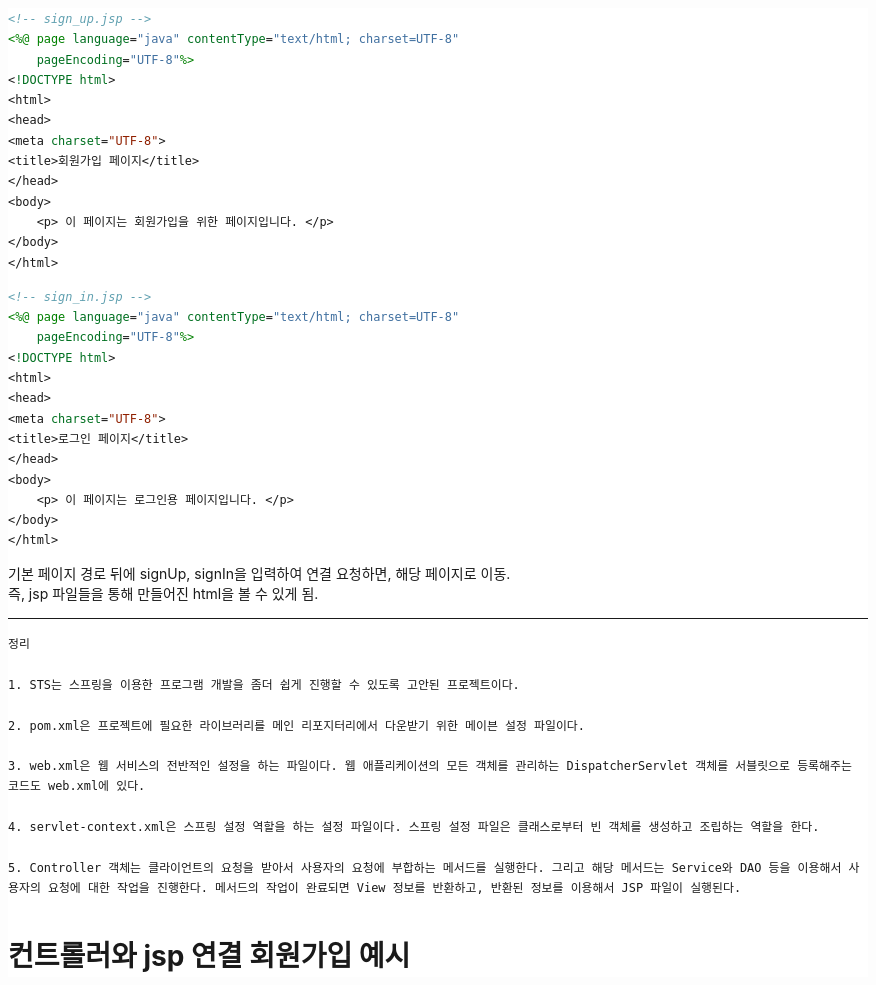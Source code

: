 ```jsp
<!-- sign_up.jsp -->
<%@ page language="java" contentType="text/html; charset=UTF-8"
    pageEncoding="UTF-8"%>
<!DOCTYPE html>
<html>
<head>
<meta charset="UTF-8">
<title>회원가입 페이지</title>
</head>
<body>
	<p> 이 페이지는 회원가입을 위한 페이지입니다. </p>
</body>
</html>
```

```jsp
<!-- sign_in.jsp -->
<%@ page language="java" contentType="text/html; charset=UTF-8"
    pageEncoding="UTF-8"%>
<!DOCTYPE html>
<html>
<head>
<meta charset="UTF-8">
<title>로그인 페이지</title>
</head>
<body>
	<p> 이 페이지는 로그인용 페이지입니다. </p>
</body>
</html>
```

기본 페이지 경로 뒤에 signUp, signIn을 입력하여 연결 요청하면, 해당 페이지로 이동.  
즉, jsp 파일들을 통해 만들어진 html을 볼 수 있게 됨.  

---

```
정리

1. STS는 스프링을 이용한 프로그램 개발을 좀더 쉽게 진행할 수 있도록 고안된 프로젝트이다.  

2. pom.xml은 프로젝트에 필요한 라이브러리를 메인 리포지터리에서 다운받기 위한 메이븐 설정 파일이다.

3. web.xml은 웹 서비스의 전반적인 설정을 하는 파일이다. 웹 애플리케이션의 모든 객체를 관리하는 DispatcherServlet 객체를 서블릿으로 등록해주는 코드도 web.xml에 있다.

4. servlet-context.xml은 스프링 설정 역할을 하는 설정 파일이다. 스프링 설정 파일은 클래스로부터 빈 객체를 생성하고 조립하는 역할을 한다.

5. Controller 객체는 클라이언트의 요청을 받아서 사용자의 요청에 부합하는 메서드를 실행한다. 그리고 해당 메서드는 Service와 DAO 등을 이용해서 사용자의 요청에 대한 작업을 진행한다. 메서드의 작업이 완료되면 View 정보를 반환하고, 반환된 정보를 이용해서 JSP 파일이 실행된다. 
```

# 컨트롤러와 jsp 연결 회원가입 예시  
